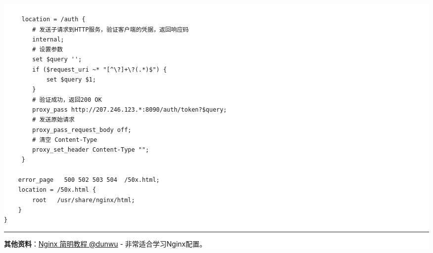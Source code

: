 ```shell
     
     location = /auth {
        # 发送子请求到HTTP服务，验证客户端的凭据，返回响应码
        internal;
        # 设置参数
        set $query '';
        if ($request_uri ~* "[^\?]+\?(.*)$") {
            set $query $1;
        }
        # 验证成功，返回200 OK
        proxy_pass http://207.246.123.*:8090/auth/token?$query;
        # 发送原始请求
        proxy_pass_request_body off;
        # 清空 Content-Type
        proxy_set_header Content-Type "";
     }
    
    error_page   500 502 503 504  /50x.html;
    location = /50x.html {
        root   /usr/share/nginx/html;
    }
}
```

---

**其他资料**：[Nginx 简明教程 @dunwu](https://dunwu.github.io/nginx-tutorial/#/nginx-quickstart) - 非常适合学习Nginx配置。


